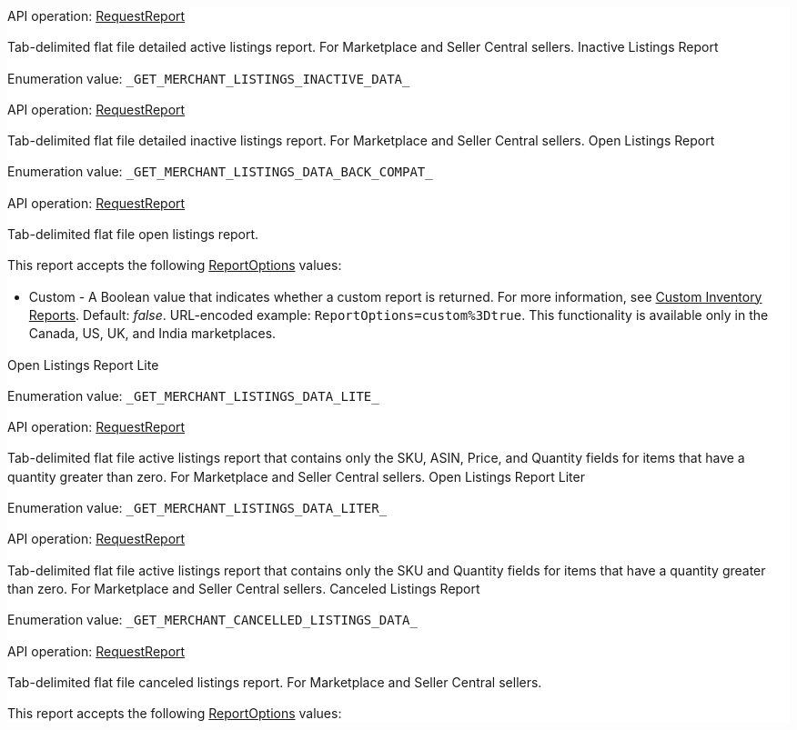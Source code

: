 <p><span class="ph">API operation: <a href="../reports/Reports_RequestReport.md" class="xref">RequestReport</a></span></p></td>
<td class="entry" data-valign="top" width="50%" headers="d292166e249 ">Tab-delimited flat file detailed active listings report. For Marketplace and Seller Central sellers.</td>
</tr>
<tr class="even row">
<td class="entry" data-valign="top" width="50%" headers="d292166e246 "><span class="keyword parmname">Inactive Listings Report</span>
<p>Enumeration value: <samp class="ph codeph">_GET_MERCHANT_LISTINGS_INACTIVE_DATA_                                             </samp></p>
<p><span class="ph">API operation: <a href="../reports/Reports_RequestReport.md" class="xref">RequestReport</a></span></p></td>
<td class="entry" data-valign="top" width="50%" headers="d292166e249 ">Tab-delimited flat file detailed inactive listings report. For Marketplace and Seller Central sellers.</td>
</tr>
<tr class="odd row">
<td class="entry" data-valign="top" width="50%" headers="d292166e246 "><span class="keyword parmname">Open Listings Report</span>
<p>Enumeration value: <samp class="ph codeph">_GET_MERCHANT_LISTINGS_DATA_BACK_COMPAT_</samp></p>
<p><span class="ph">API operation: <a href="../reports/Reports_RequestReport.md" class="xref">RequestReport</a></span></p></td>
<td class="entry" data-valign="top" width="50%" headers="d292166e249 ">Tab-delimited flat file open listings report.
<p>This report accepts the following <a href="Reports_RequestReport.md#RequestParameters__ReportOptions" class="xref">ReportOptions</a> values:</p>
<ul>
<li><span class="keyword parmname">Custom</span> - A Boolean value that indicates whether a custom report is returned. For more information, see <a href="https://sellercentral-europe.amazon.com/listing/reports/custom" class="xref">Custom Inventory Reports</a>. Default: <var class="keyword varname">false</var>. URL-encoded example: <samp class="ph codeph">ReportOptions=custom%3Dtrue</samp>. <span class="ph">This functionality is available only in the Canada, US, UK, and India marketplaces.</span></li>
</ul></td>
</tr>
<tr class="even row">
<td class="entry" data-valign="top" width="50%" headers="d292166e246 "><span class="keyword parmname">Open Listings Report Lite</span>
<p>Enumeration value: <samp class="ph codeph">_GET_MERCHANT_LISTINGS_DATA_LITE_</samp></p>
<p><span class="ph">API operation: <a href="../reports/Reports_RequestReport.md" class="xref">RequestReport</a></span></p></td>
<td class="entry" data-valign="top" width="50%" headers="d292166e249 ">Tab-delimited flat file active listings report that contains only the SKU, ASIN, Price, and Quantity fields for items that have a quantity greater than zero. For Marketplace and Seller Central sellers.</td>
</tr>
<tr class="odd row">
<td class="entry" data-valign="top" width="50%" headers="d292166e246 "><span class="keyword parmname">Open Listings Report Liter</span>
<p>Enumeration value: <samp class="ph codeph">_GET_MERCHANT_LISTINGS_DATA_LITER_</samp></p>
<p><span class="ph">API operation: <a href="../reports/Reports_RequestReport.md" class="xref">RequestReport</a></span></p></td>
<td class="entry" data-valign="top" width="50%" headers="d292166e249 ">Tab-delimited flat file active listings report that contains only the SKU and Quantity fields for items that have a quantity greater than zero. For Marketplace and Seller Central sellers.</td>
</tr>
<tr class="even row">
<td class="entry" data-valign="top" width="50%" headers="d292166e246 "><span class="keyword parmname">Canceled Listings Report</span>
<p>Enumeration value: <samp class="ph codeph">_GET_MERCHANT_CANCELLED_LISTINGS_DATA_</samp></p>
<p><span class="ph">API operation: <a href="../reports/Reports_RequestReport.md" class="xref">RequestReport</a></span></p></td>
<td class="entry" data-valign="top" width="50%" headers="d292166e249 ">Tab-delimited flat file canceled listings report. For Marketplace and Seller Central sellers.
<p>This report accepts the following <a href="Reports_RequestReport.md#RequestParameters__ReportOptions" class="xref">ReportOptions</a> values:</p>